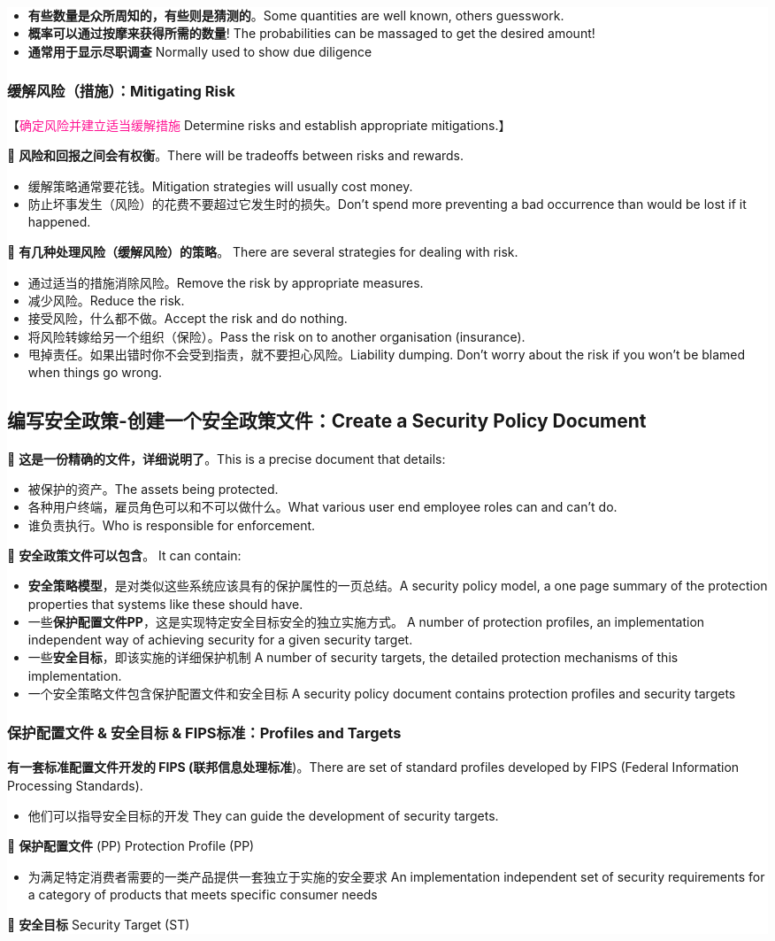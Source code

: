 * **有些数量是众所周知的，有些则是猜测的**。Some quantities are well known, others guesswork.
* **概率可以通过按摩来获得所需的数量**! The probabilities can be massaged to get the desired amount!
* **通常用于显示尽职调查** Normally used to show due diligence

### 缓解风险（措施）：Mitigating Risk

【<font color="deeppink">确定风险并建立适当缓解措施</font> Determine risks and establish appropriate mitigations.】

:orange: **风险和回报之间会有权衡**。There will be tradeoffs between risks and rewards.

* 缓解策略通常要花钱。Mitigation strategies will usually cost money.
* 防止坏事发生（风险）的花费不要超过它发生时的损失。Don’t spend more preventing a bad occurrence than would be lost if it happened.

:orange: **有几种处理风险（缓解风险）的策略**。 There are several strategies for dealing with risk.

* 通过适当的措施消除风险。Remove the risk by appropriate measures.
* 减少风险。Reduce the risk.
* 接受风险，什么都不做。Accept the risk and do nothing.
* 将风险转嫁给另一个组织（保险）。Pass the risk on to another organisation (insurance).
* 甩掉责任。如果出错时你不会受到指责，就不要担心风险。Liability dumping. Don’t worry about the risk if you won’t be blamed when things go wrong.

## 编写安全政策-创建一个安全政策文件：Create a Security Policy Document

:orange: **这是一份精确的文件，详细说明了**。This is a precise document that details:

* 被保护的资产。The assets being protected.
* 各种用户终端，雇员角色可以和不可以做什么。What various user end employee roles can and can’t do.
* 谁负责执行。Who is responsible for enforcement.

:orange: **安全政策文件可以包含**。 It can contain:

* **安全策略模型**，是对类似这些系统应该具有的保护属性的一页总结。A security policy model, a one page summary of the protection properties that systems like these should have.
* 一些**保护配置文件PP**，这是实现特定安全目标安全的独立实施方式。 A number of protection profiles, an implementation independent way of achieving security for a given security target.
* 一些**安全目标**，即该实施的详细保护机制 A number of security targets, the detailed protection mechanisms of this implementation.
* 一个安全策略文件包含保护配置文件和安全目标 A security policy document contains protection profiles and security targets

### 保护配置文件 & 安全目标 & FIPS标准：Profiles and Targets

**有一套标准配置文件开发的 FIPS (联邦信息处理标准**)。There are set of standard profiles developed by FIPS (Federal Information Processing Standards).

* 他们可以指导安全目标的开发 They can guide the development of security targets.

:orange: **保护配置文件** (PP) Protection Profile (PP)

* 为满足特定消费者需要的一类产品提供一套独立于实施的安全要求 An implementation independent set of security requirements for a category of products that meets specific consumer needs

:orange: **安全目标** Security Target (ST)
